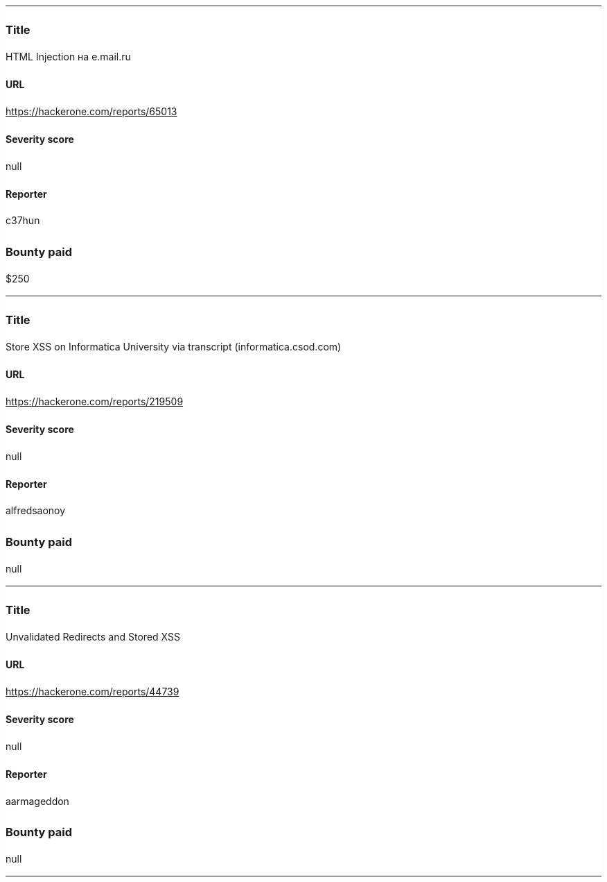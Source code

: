 
---


### Title
HTML Injection на e.mail.ru
#### URL 
https://hackerone.com/reports/65013
#### Severity score
null
#### Reporter 
c37hun
### Bounty paid
$250


---


### Title
Store XSS on Informatica University via transcript (informatica.csod.com)
#### URL 
https://hackerone.com/reports/219509
#### Severity score
null
#### Reporter 
alfredsaonoy
### Bounty paid
null


---


### Title
Unvalidated Redirects and Stored XSS
#### URL 
https://hackerone.com/reports/44739
#### Severity score
null
#### Reporter 
aarmageddon
### Bounty paid
null


---

